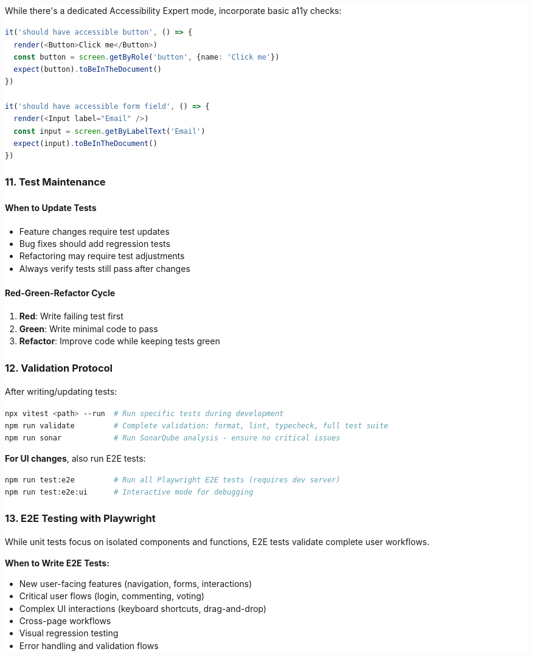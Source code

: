 While there's a dedicated Accessibility Expert mode, incorporate basic a11y checks:

```typescript
it('should have accessible button', () => {
  render(<Button>Click me</Button>)
  const button = screen.getByRole('button', {name: 'Click me'})
  expect(button).toBeInTheDocument()
})

it('should have accessible form field', () => {
  render(<Input label="Email" />)
  const input = screen.getByLabelText('Email')
  expect(input).toBeInTheDocument()
})
```

### 11. **Test Maintenance**

#### When to Update Tests

- Feature changes require test updates
- Bug fixes should add regression tests
- Refactoring may require test adjustments
- Always verify tests still pass after changes

#### Red-Green-Refactor Cycle

1. **Red**: Write failing test first
2. **Green**: Write minimal code to pass
3. **Refactor**: Improve code while keeping tests green

### 12. **Validation Protocol**

After writing/updating tests:

```bash
npx vitest <path> --run  # Run specific tests during development
npm run validate         # Complete validation: format, lint, typecheck, full test suite
npm run sonar            # Run SonarQube analysis - ensure no critical issues
```

**For UI changes**, also run E2E tests:

```bash
npm run test:e2e         # Run all Playwright E2E tests (requires dev server)
npm run test:e2e:ui      # Interactive mode for debugging
```

### 13. **E2E Testing with Playwright**

While unit tests focus on isolated components and functions, E2E tests validate complete user workflows.

**When to Write E2E Tests:**

- New user-facing features (navigation, forms, interactions)
- Critical user flows (login, commenting, voting)
- Complex UI interactions (keyboard shortcuts, drag-and-drop)
- Cross-page workflows
- Visual regression testing
- Error handling and validation flows
